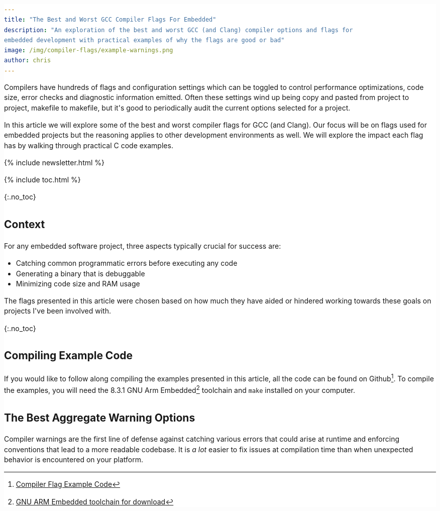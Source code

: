```yaml
---
title: "The Best and Worst GCC Compiler Flags For Embedded"
description: "An exploration of the best and worst GCC (and Clang) compiler options and flags for
embedded development with practical examples of why the flags are good or bad"
image: /img/compiler-flags/example-warnings.png
author: chris
---
```


Compilers have hundreds of flags and configuration settings which can be toggled to control
performance optimizations, code size, error checks and diagnostic information emitted. Often
these settings wind up being copy and pasted from project to project, makefile to makefile, but
it's good to periodically audit the current options selected for a project.



In this article we will explore some of the best and worst compiler flags for GCC (and Clang). Our
focus will be on flags used for embedded projects but the reasoning applies to other development environments as well. We will explore the impact
each flag has by walking through practical C code examples.



{% include newsletter.html %}

{% include toc.html %}

{:.no_toc}

## Context

For any embedded software project, three aspects typically crucial for success are:

- Catching common programmatic errors before executing any code
- Generating a binary that is debuggable
- Minimizing code size and RAM usage

The flags presented in this article were chosen based on how much they have aided or hindered
working towards these goals on projects I've been involved with.

{:.no_toc}

## Compiling Example Code

If you would like to follow along compiling the examples presented in this article, all the
code can be found on Github[^9]. To compile the examples, you will need the 8.3.1 GNU Arm Embedded[^10]
toolchain and `make` installed on your computer.

## The Best Aggregate Warning Options

Compiler warnings are the first line of defense against catching various errors that could arise at
runtime and enforcing conventions that lead to a more readable codebase. It is _a lot_ easier to fix
issues at compilation time than when unexpected behavior is encountered on your platform.


[^1]: [-Wall options for GCC 8.3.x](https://gcc.gnu.org/onlinedocs/gcc-8.3.0/gcc/Warning-Options.html#index-Wall)
[^2]: [Don't use -Weverything](https://quuxplusone.github.io/blog/2018/12/06/dont-use-weverything/)
[^3]: [CppUTest usage of -Weverything](https://github.com/cpputest/cpputest/blob/master/build/MakefileWorker.mk#L190)
[^4]: [Puncover code inspection tool which will analyze .su files](https://github.com/HBehrens/puncover)
[^5]: [GCC Optimization Options](https://gcc.gnu.org/onlinedocs/gcc-12.2.0/gcc/Optimize-Options.html)
[^6]: [GCC Debugging Options](https://gcc.gnu.org/onlinedocs/gcc-12.2.0/gcc/Debugging-Options.html#Debugging-Options)
[^9]: [Compiler Flag Example Code](https://github.com/memfault/interrupt/tree/master/example/compiler-flags)
[^10]: [GNU ARM Embedded toolchain for download](https://developer.arm.com/tools-and-software/open-source-software/developer-tools/gnu-toolchain/gnu-rm/downloads)
[^11]: [-Wformat Option Documentation](https://gcc.gnu.org/onlinedocs/gcc-8.3.0/gcc/Warning-Options.html#index-Wformat)
[^12]: [See format attribute](https://gcc.gnu.org/onlinedocs/gcc-8.3.0/gcc/Common-Function-Attributes.html#Common-Function-Attributes)
[^13]: [See "7.1.3 Enumerated Types"](http://infocenter.arm.com/help/topic/com.arm.doc.ihi0042f/IHI0042F_aapcs.pdf)
[^14]: [Demystifying Firmware Linker Scripts]({% post_url 2019-06-25-how-to-write-linker-scripts-for-firmware %})
[^15]: [Linker Garbage Collection]({% post_url 2019-08-20-code-size-optimization-gcc-flags %}#linker-garbage-collection)
[^16]: [-ffast-math documentation](https://gcc.gnu.org/onlinedocs/gcc-12.2.0/gcc/Optimize-Options.html#index-ffast-math)
[^17]: [See "6.3 Conversions" for "integer promotion" & "arithmetic conversion" rules](http://www.open-std.org/jtc1/sc22/wg14/www/docs/n1570.pdf)
